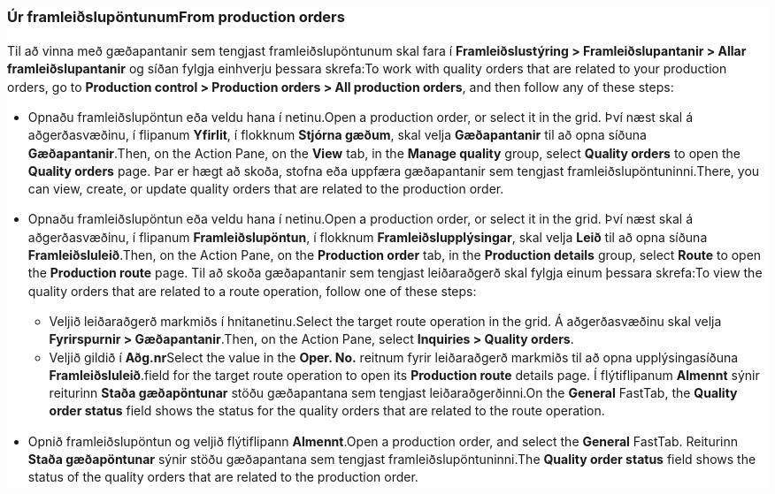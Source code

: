 ### <a name="from-production-orders"></a><span data-ttu-id="4bc43-184">Úr framleiðslupöntunum</span><span class="sxs-lookup"><span data-stu-id="4bc43-184">From production orders</span></span>

<span data-ttu-id="4bc43-185">Til að vinna með gæðapantanir sem tengjast framleiðslupöntunum skal fara í **Framleiðslustýring \> Framleiðslupantanir \> Allar framleiðslupantanir** og síðan fylgja einhverju þessara skrefa:</span><span class="sxs-lookup"><span data-stu-id="4bc43-185">To work with quality orders that are related to your production orders, go to **Production control \> Production orders \> All production orders**, and then follow any of these steps:</span></span>

- <span data-ttu-id="4bc43-186">Opnaðu framleiðslupöntun eða veldu hana í netinu.</span><span class="sxs-lookup"><span data-stu-id="4bc43-186">Open a production order, or select it in the grid.</span></span> <span data-ttu-id="4bc43-187">Því næst skal á aðgerðasvæðinu, í flipanum **Yfirlit**, í flokknum **Stjórna gæðum**, skal velja **Gæðapantanir** til að opna síðuna **Gæðapantanir**.</span><span class="sxs-lookup"><span data-stu-id="4bc43-187">Then, on the Action Pane, on the **View** tab, in the **Manage quality** group, select **Quality orders** to open the **Quality orders** page.</span></span> <span data-ttu-id="4bc43-188">Þar er hægt að skoða, stofna eða uppfæra gæðapantanir sem tengjast framleiðslupöntuninni.</span><span class="sxs-lookup"><span data-stu-id="4bc43-188">There, you can view, create, or update quality orders that are related to the production order.</span></span>
- <span data-ttu-id="4bc43-189">Opnaðu framleiðslupöntun eða veldu hana í netinu.</span><span class="sxs-lookup"><span data-stu-id="4bc43-189">Open a production order, or select it in the grid.</span></span> <span data-ttu-id="4bc43-190">Því næst skal á aðgerðasvæðinu, í flipanum **Framleiðslupöntun**, í flokknum **Framleiðslupplýsingar**, skal velja **Leið** til að opna síðuna **Framleiðsluleið**.</span><span class="sxs-lookup"><span data-stu-id="4bc43-190">Then, on the Action Pane, on the **Production order** tab, in the **Production details** group, select **Route** to open the **Production route** page.</span></span> <span data-ttu-id="4bc43-191">Til að skoða gæðapantanir sem tengjast leiðaraðgerð skal fylgja einum þessara skrefa:</span><span class="sxs-lookup"><span data-stu-id="4bc43-191">To view the quality orders that are related to a route operation, follow one of these steps:</span></span>

    - <span data-ttu-id="4bc43-192">Veljið leiðaraðgerð markmiðs í hnitanetinu.</span><span class="sxs-lookup"><span data-stu-id="4bc43-192">Select the target route operation in the grid.</span></span> <span data-ttu-id="4bc43-193">Á aðgerðasvæðinu skal velja **Fyrirspurnir \> Gæðapantanir**.</span><span class="sxs-lookup"><span data-stu-id="4bc43-193">Then, on the Action Pane, select **Inquiries \> Quality orders**.</span></span>
    - <span data-ttu-id="4bc43-194">Veljið gildið í **Aðg.nr**</span><span class="sxs-lookup"><span data-stu-id="4bc43-194">Select the value in the **Oper. No.**</span></span> <span data-ttu-id="4bc43-195">reitnum fyrir leiðaraðgerð markmiðs til að opna upplýsingasíðuna **Framleiðsluleið**.</span><span class="sxs-lookup"><span data-stu-id="4bc43-195">field for the target route operation to open its **Production route** details page.</span></span> <span data-ttu-id="4bc43-196">Í flýtiflipanum **Almennt** sýnir reiturinn **Staða gæðapöntunar** stöðu gæðapantana sem tengjast leiðaraðgerðinni.</span><span class="sxs-lookup"><span data-stu-id="4bc43-196">On the **General** FastTab, the **Quality order status** field shows the status for the quality orders that are related to the route operation.</span></span>

- <span data-ttu-id="4bc43-197">Opnið framleiðslupöntun og veljið flýtiflipann **Almennt**.</span><span class="sxs-lookup"><span data-stu-id="4bc43-197">Open a production order, and select the **General** FastTab.</span></span> <span data-ttu-id="4bc43-198">Reiturinn **Staða gæðapöntunar** sýnir stöðu gæðapantana sem tengjast framleiðslupöntuninni.</span><span class="sxs-lookup"><span data-stu-id="4bc43-198">The **Quality order status** field shows the status of the quality orders that are related to the production order.</span></span>
